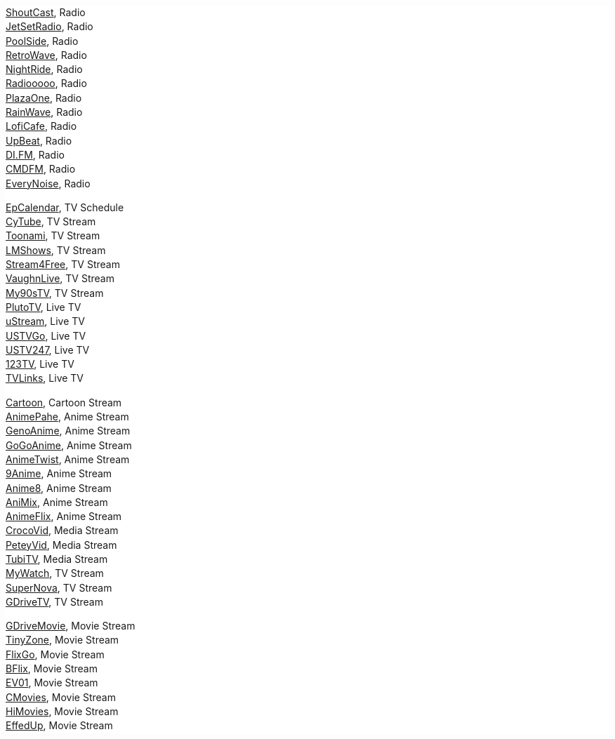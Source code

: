 [ShoutCast](https://directory.shoutcast.com/), Radio  
[JetSetRadio](https://jetsetradiofuture.live/), Radio  
[PoolSide](https://poolside.fm/), Radio  
[RetroWave](https://retrowave.ru/), Radio  
[NightRide](https://nightride.fm/), Radio  
[Radiooooo](https://radiooooo.com/), Radio  
[PlazaOne](https://plaza.one/), Radio  
[RainWave](https://rainwave.cc/all/), Radio  
[LofiCafe](https://lofi.cafe/), Radio  
[UpBeat](https://upbeatradio.net/), Radio  
[DI.FM](https://www.di.fm/), Radio  
[CMDFM](https://cmd.to/fm), Radio  
[EveryNoise](http://everynoise.com/), Radio

[EpCalendar](https://episodecalendar.com/), TV Schedule  
[CyTube](https://cytu.be/), TV Stream  
[Toonami](https://www.toonamiaftermath.com/), TV Stream  
[LMShows](https://lmshows.se/), TV Stream  
[Stream4Free](https://www.stream4free.live/tv-show-series), TV Stream  
[VaughnLive](https://vaughn.live/browse), TV Stream  
[My90sTV](https://www.my90stv.com/), TV Stream  
[PlutoTV](https://pluto.tv/live-tv/lively-place), Live TV  
[uStream](https://ustream.to/), Live TV  
[USTVGo](https://ustvgo.tv/), Live TV  
[USTV247](https://ustv247.tv/), Live TV  
[123TV](http://123tv.live/top-streams/), Live TV  
[TVLinks](https://reddit-livetv-link.blogspot.com/), Live TV

[Cartoon](https://www.thewatchcartoononline.tv/), Cartoon Stream  
[AnimePahe](https://animepahe.com/), Anime Stream  
[GenoAnime](https://genoanime.com/), Anime Stream  
[GoGoAnime](https://gogoanime.cm/), Anime Stream  
[AnimeTwist](https://twist.moe/), Anime Stream  
[9Anime](https://9anime.to/home), Anime Stream  
[Anime8](https://anime8.ru/), Anime Stream  
[AniMix](https://animixplay.to/), Anime Stream  
[AnimeFlix](https://animeflix.city/home/), Anime Stream  
[CrocoVid](https://crocovid.com/), Media Stream  
[PeteyVid](https://www.peteyvid.com/), Media Stream  
[TubiTV](https://tubitv.com/home), Media Stream  
[MyWatch](https://mywatchseries.stream/), TV Stream  
[SuperNova](https://supernova.to/), TV Stream  
[GDriveTV](https://databasegdriveplayer.co/series.php), TV Stream

[GDriveMovie](https://databasegdriveplayer.co/movie.php), Movie Stream  
[TinyZone](https://tinyzonetv.to/home), Movie Stream  
[FlixGo](https://flixgo.me/), Movie Stream  
[BFlix](https://bflix.to/), Movie Stream  
[EV01](https://ev01.to/home), Movie Stream  
[CMovies](https://cmovies.ac/), Movie Stream  
[HiMovies](https://himovies.to/home), Movie Stream  
[EffedUp](https://www.effedupmovies.com/), Movie Stream
